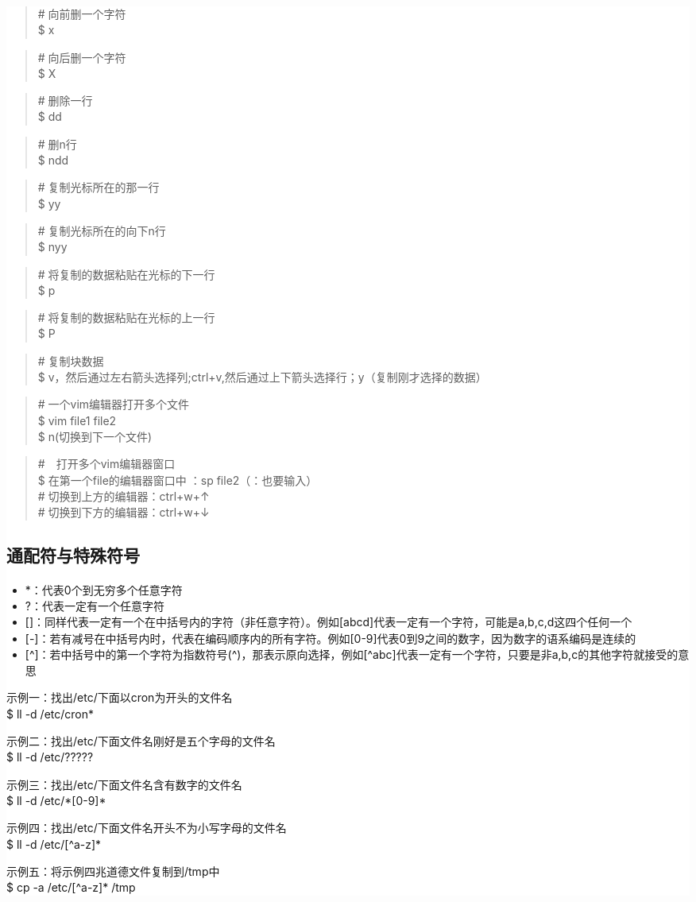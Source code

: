 >\# 向前删一个字符  
>$ x 

>\# 向后删一个字符  
>$ X

>\# 删除一行  
>$ dd

>\# 删n行  
>$ ndd

>\# 复制光标所在的那一行  
>$ yy

>\# 复制光标所在的向下n行  
>$ nyy

>\# 将复制的数据粘贴在光标的下一行  
>$ p

>\# 将复制的数据粘贴在光标的上一行    
>$ P

>\# 复制块数据  
>$ v，然后通过左右箭头选择列;ctrl+v,然后通过上下箭头选择行；y（复制刚才选择的数据）

>\# 一个vim编辑器打开多个文件  
>$ vim file1 file2  
>$ n(切换到下一个文件)

>\#　打开多个vim编辑器窗口　　  
>$ 在第一个file的编辑器窗口中     ：sp file2（：也要输入）  
>\# 切换到上方的编辑器：ctrl+w+↑  
>\# 切换到下方的编辑器：ctrl+w+↓



## 通配符与特殊符号

- *：代表0个到无穷多个任意字符  
- ?：代表一定有一个任意字符  
- []：同样代表一定有一个在中括号内的字符（非任意字符）。例如[abcd]代表一定有一个字符，可能是a,b,c,d这四个任何一个  
- [-]：若有减号在中括号内时，代表在编码顺序内的所有字符。例如[0-9]代表0到9之间的数字，因为数字的语系编码是连续的  
- [^]：若中括号中的第一个字符为指数符号(^)，那表示原向选择，例如[^abc]代表一定有一个字符，只要是非a,b,c的其他字符就接受的意思

示例一：找出/etc/下面以cron为开头的文件名  
$ ll -d /etc/cron*

示例二：找出/etc/下面文件名刚好是五个字母的文件名  
$ ll -d /etc/?????

示例三：找出/etc/下面文件名含有数字的文件名  
$ ll -d /etc/\*[0-9]\*

示例四：找出/etc/下面文件名开头不为小写字母的文件名  
$ ll -d /etc/[^a-z]*

示例五：将示例四兆道德文件复制到/tmp中  
$ cp -a /etc/[^a-z]* /tmp
